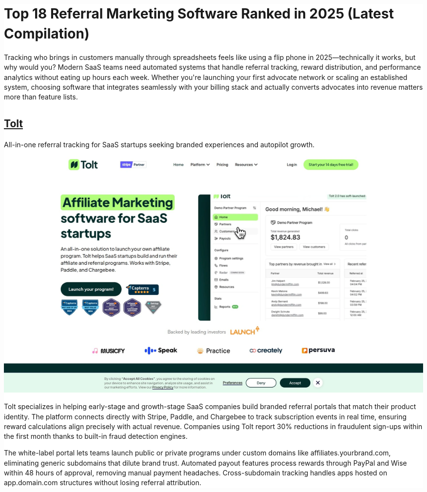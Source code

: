 # Top 18 Referral Marketing Software Ranked in 2025 (Latest Compilation)

Tracking who brings in customers manually through spreadsheets feels like using a flip phone in 2025—technically it works, but why would you? Modern SaaS teams need automated systems that handle referral tracking, reward distribution, and performance analytics without eating up hours each week. Whether you're launching your first advocate network or scaling an established system, choosing software that integrates seamlessly with your billing stack and actually converts advocates into revenue matters more than feature lists.

## **[Tolt](https://tolt.io/)**

All-in-one referral tracking for SaaS startups seeking branded experiences and autopilot growth.

![Tolt Screenshot](image/tolt.webp)


Tolt specializes in helping early-stage and growth-stage SaaS companies build branded referral portals that match their product identity. The platform connects directly with Stripe, Paddle, and Chargebee to track subscription events in real time, ensuring reward calculations align precisely with actual revenue. Companies using Tolt report 30% reductions in fraudulent sign-ups within the first month thanks to built-in fraud detection engines.

The white-label portal lets teams launch public or private programs under custom domains like affiliates.yourbrand.com, eliminating generic subdomains that dilute brand trust. Automated payout features process rewards through PayPal and Wise within 48 hours of approval, removing manual payment headaches. Cross-subdomain tracking handles apps hosted on app.domain.com structures without losing referral attribution.
